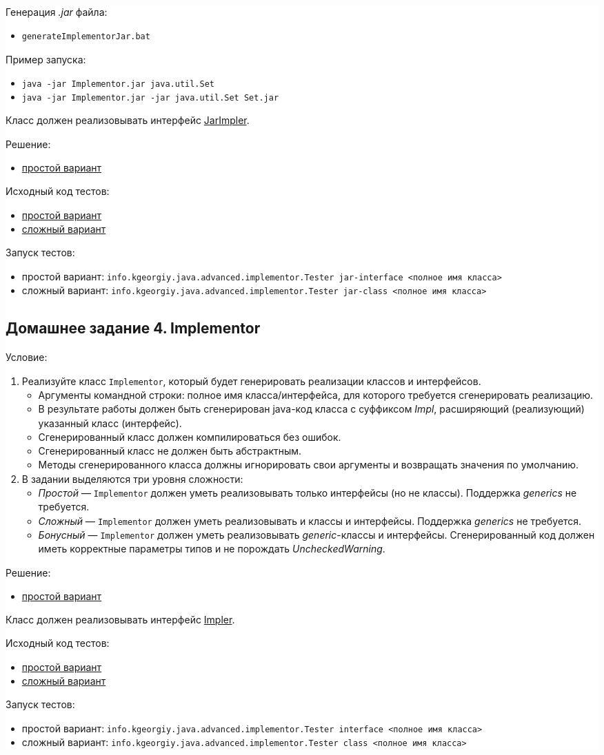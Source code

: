 Генерация *.jar* файла:
  * `generateImplementorJar.bat`

Пример запуска:
  * `java -jar Implementor.jar java.util.Set`
  * `java -jar Implementor.jar -jar java.util.Set Set.jar`
  

Класс должен реализовывать интерфейс
[JarImpler](java/info/kgeorgiy/java/advanced/implementor/JarImpler.java).

Решение:
* [простой вариант](java/ru/ifmo/rain/khalimov/implementor)

Исходный код тестов:

* [простой вариант](java/info/kgeorgiy/java/advanced/implementor/InterfaceJarImplementorTest.java)
* [сложный вариант](java/info/kgeorgiy/java/advanced/implementor/ClassJarImplementorTest.java)

Запуск тестов: 
   * простой вариант: `info.kgeorgiy.java.advanced.implementor.Tester jar-interface <полное имя класса>`
   * сложный вариант: `info.kgeorgiy.java.advanced.implementor.Tester jar-class <полное имя класса>`

## Домашнее задание 4. Implementor

Условие:
  1. Реализуйте класс `Implementor`, который будет генерировать реализации классов и интерфейсов.
     * Аргументы командной строки: полное имя класса/интерфейса, для которого требуется сгенерировать реализацию.
     * В результате работы должен быть сгенерирован java-код класса с суффиксом *Impl*, расширяющий (реализующий) указанный класс (интерфейс).
     * Сгенерированный класс должен компилироваться без ошибок.
     * Сгенерированный класс не должен быть абстрактным.
     * Методы сгенерированного класса должны игнорировать свои аргументы и возвращать значения по умолчанию.
  2. В задании выделяются три уровня сложности:
     *  *Простой* — `Implementor` должен уметь реализовывать только интерфейсы (но не классы). Поддержка *generics* не требуется.
     *  *Сложный* — `Implementor` должен уметь реализовывать и классы и интерфейсы. Поддержка *generics* не требуется.
     *  *Бонусный* — `Implementor` должен уметь реализовывать *generic*-классы и интерфейсы. Сгенерированный код должен иметь корректные параметры типов и не порождать *UncheckedWarning*.

Решение:
* [простой вариант](java/ru/ifmo/rain/khalimov/implementor)

Класс должен реализовывать интерфейс
[Impler](java/info/kgeorgiy/java/advanced/implementor/Impler.java).

Исходный код тестов:

* [простой вариант](java/info/kgeorgiy/java/advanced/implementor/InterfaceImplementorTest.java)
* [сложный вариант](java/info/kgeorgiy/java/advanced/implementor/ClassImplementorTest.java)

Запуск тестов: 
   * простой вариант: `info.kgeorgiy.java.advanced.implementor.Tester interface <полное имя класса>`
   * сложный вариант: `info.kgeorgiy.java.advanced.implementor.Tester class <полное имя класса>`
